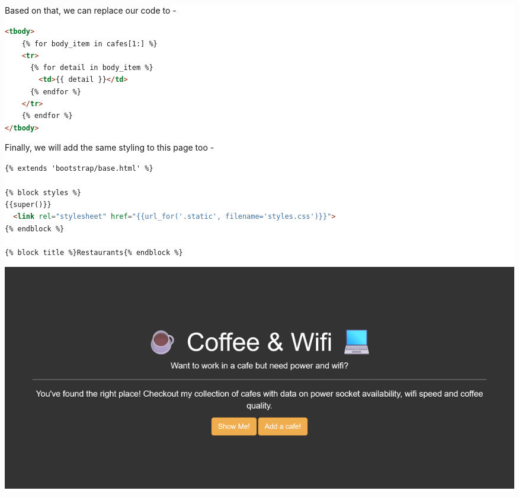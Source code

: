 Based on that, we can replace our code to - 

```html
<tbody>
    {% for body_item in cafes[1:] %}
    <tr>
      {% for detail in body_item %}
        <td>{{ detail }}</td>
      {% endfor %}
    </tr>
    {% endfor %}
</tbody>
```

Finally, we will add the same styling to this page too - 

```html
{% extends 'bootstrap/base.html' %}

{% block styles %}
{{super()}}
  <link rel="stylesheet" href="{{url_for('.static', filename='styles.css')}}">
{% endblock %}

{% block title %}Restaurants{% endblock %}
```

![04](./images/04.png)
